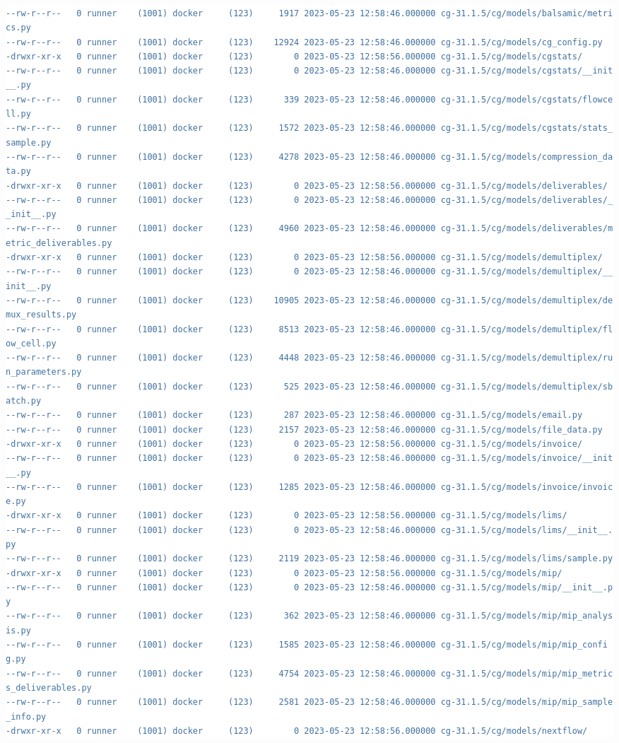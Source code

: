```diff
--rw-r--r--   0 runner    (1001) docker     (123)     1917 2023-05-23 12:58:46.000000 cg-31.1.5/cg/models/balsamic/metrics.py
--rw-r--r--   0 runner    (1001) docker     (123)    12924 2023-05-23 12:58:46.000000 cg-31.1.5/cg/models/cg_config.py
-drwxr-xr-x   0 runner    (1001) docker     (123)        0 2023-05-23 12:58:56.000000 cg-31.1.5/cg/models/cgstats/
--rw-r--r--   0 runner    (1001) docker     (123)        0 2023-05-23 12:58:46.000000 cg-31.1.5/cg/models/cgstats/__init__.py
--rw-r--r--   0 runner    (1001) docker     (123)      339 2023-05-23 12:58:46.000000 cg-31.1.5/cg/models/cgstats/flowcell.py
--rw-r--r--   0 runner    (1001) docker     (123)     1572 2023-05-23 12:58:46.000000 cg-31.1.5/cg/models/cgstats/stats_sample.py
--rw-r--r--   0 runner    (1001) docker     (123)     4278 2023-05-23 12:58:46.000000 cg-31.1.5/cg/models/compression_data.py
-drwxr-xr-x   0 runner    (1001) docker     (123)        0 2023-05-23 12:58:56.000000 cg-31.1.5/cg/models/deliverables/
--rw-r--r--   0 runner    (1001) docker     (123)        0 2023-05-23 12:58:46.000000 cg-31.1.5/cg/models/deliverables/__init__.py
--rw-r--r--   0 runner    (1001) docker     (123)     4960 2023-05-23 12:58:46.000000 cg-31.1.5/cg/models/deliverables/metric_deliverables.py
-drwxr-xr-x   0 runner    (1001) docker     (123)        0 2023-05-23 12:58:56.000000 cg-31.1.5/cg/models/demultiplex/
--rw-r--r--   0 runner    (1001) docker     (123)        0 2023-05-23 12:58:46.000000 cg-31.1.5/cg/models/demultiplex/__init__.py
--rw-r--r--   0 runner    (1001) docker     (123)    10905 2023-05-23 12:58:46.000000 cg-31.1.5/cg/models/demultiplex/demux_results.py
--rw-r--r--   0 runner    (1001) docker     (123)     8513 2023-05-23 12:58:46.000000 cg-31.1.5/cg/models/demultiplex/flow_cell.py
--rw-r--r--   0 runner    (1001) docker     (123)     4448 2023-05-23 12:58:46.000000 cg-31.1.5/cg/models/demultiplex/run_parameters.py
--rw-r--r--   0 runner    (1001) docker     (123)      525 2023-05-23 12:58:46.000000 cg-31.1.5/cg/models/demultiplex/sbatch.py
--rw-r--r--   0 runner    (1001) docker     (123)      287 2023-05-23 12:58:46.000000 cg-31.1.5/cg/models/email.py
--rw-r--r--   0 runner    (1001) docker     (123)     2157 2023-05-23 12:58:46.000000 cg-31.1.5/cg/models/file_data.py
-drwxr-xr-x   0 runner    (1001) docker     (123)        0 2023-05-23 12:58:56.000000 cg-31.1.5/cg/models/invoice/
--rw-r--r--   0 runner    (1001) docker     (123)        0 2023-05-23 12:58:46.000000 cg-31.1.5/cg/models/invoice/__init__.py
--rw-r--r--   0 runner    (1001) docker     (123)     1285 2023-05-23 12:58:46.000000 cg-31.1.5/cg/models/invoice/invoice.py
-drwxr-xr-x   0 runner    (1001) docker     (123)        0 2023-05-23 12:58:56.000000 cg-31.1.5/cg/models/lims/
--rw-r--r--   0 runner    (1001) docker     (123)        0 2023-05-23 12:58:46.000000 cg-31.1.5/cg/models/lims/__init__.py
--rw-r--r--   0 runner    (1001) docker     (123)     2119 2023-05-23 12:58:46.000000 cg-31.1.5/cg/models/lims/sample.py
-drwxr-xr-x   0 runner    (1001) docker     (123)        0 2023-05-23 12:58:56.000000 cg-31.1.5/cg/models/mip/
--rw-r--r--   0 runner    (1001) docker     (123)        0 2023-05-23 12:58:46.000000 cg-31.1.5/cg/models/mip/__init__.py
--rw-r--r--   0 runner    (1001) docker     (123)      362 2023-05-23 12:58:46.000000 cg-31.1.5/cg/models/mip/mip_analysis.py
--rw-r--r--   0 runner    (1001) docker     (123)     1585 2023-05-23 12:58:46.000000 cg-31.1.5/cg/models/mip/mip_config.py
--rw-r--r--   0 runner    (1001) docker     (123)     4754 2023-05-23 12:58:46.000000 cg-31.1.5/cg/models/mip/mip_metrics_deliverables.py
--rw-r--r--   0 runner    (1001) docker     (123)     2581 2023-05-23 12:58:46.000000 cg-31.1.5/cg/models/mip/mip_sample_info.py
-drwxr-xr-x   0 runner    (1001) docker     (123)        0 2023-05-23 12:58:56.000000 cg-31.1.5/cg/models/nextflow/
```